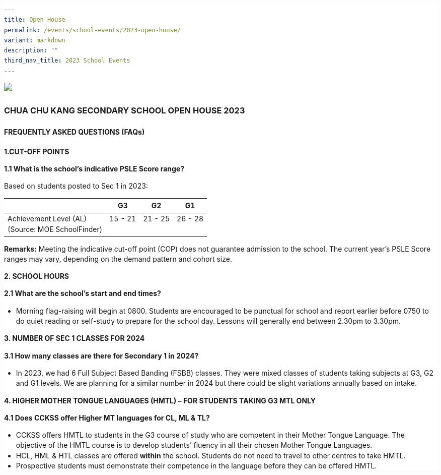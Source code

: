 ```yaml
---
title: Open House
permalink: /events/school-events/2023-open-house/
variant: markdown
description: ""
third_nav_title: 2023 School Events
---
```

![](/images/Events/School%20Events/2023/2023%20open%20house%20.JPG)

### CHUA CHU KANG SECONDARY SCHOOL OPEN HOUSE 2023
#### FREQUENTLY ASKED QUESTIONS (FAQs)


**1.CUT-OFF POINTS**

**1.1	What is the school’s indicative PSLE Score range?**

Based on students posted to Sec 1 in 2023:
	

|   | G3 | G2 | G1|
| -------- | -------- | -------- | ------|
| Achievement Level (AL)<br>(Source: MOE SchoolFinder) | 15 - 21     | 21 - 25     | 26 - 28 |

	
**Remarks:**
Meeting the indicative cut-off point (COP) does not guarantee admission to the school. The current year’s PSLE Score ranges may vary, depending on the demand pattern and cohort size.

**2. SCHOOL HOURS**

**2.1 What are the school’s start and end times?**
	
* Morning flag-raising will begin at 0800. Students are encouraged to be punctual for school and report earlier before 0750 to do quiet reading or self-study to prepare for the school day. Lessons will generally end between 2.30pm to 3.30pm.
	
 
**3. NUMBER OF SEC 1 CLASSES FOR 2024**

**3.1	How many classes are there for Secondary 1 in 2024?**
	
* In 2023, we had 6 Full Subject Based Banding (FSBB) classes. They were mixed classes of students taking subjects at G3, G2 and G1 levels. We are planning for a similar number in 2024 but there could be slight variations annually based on intake.

**4.	HIGHER MOTHER TONGUE LANGUAGES (HMTL) – FOR STUDENTS TAKING G3 MTL ONLY**

**4.1	Does CCKSS offer Higher MT languages for CL, ML &amp; TL?**

* CCKSS offers HMTL to students in the G3 course of study who are competent in their Mother Tongue Language. The objective of the HMTL course is to develop students’ fluency in all their chosen Mother Tongue Languages.
* HCL, HML &amp; HTL classes are offered **within** the school. Students do not need to travel to other centres to take HMTL.
* Prospective students must demonstrate their competence in the language before they can be offered HMTL. 

